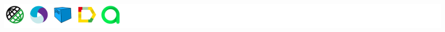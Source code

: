 <img width="5%" title="Selenide" src="images/logo/Rest-Assured.svg">
<img width="5%" title="Selenide" src="images/logo/Appium.svg">
<img width="5%" title="Selenoid" src="images/logo/Selenoid.svg">
<img width="5%" title="Allure Report" src="images/logo/Allure_Report.svg">
<img width="5%" title="Allure TestOps" src="images/logo/Allure_TO.svg">